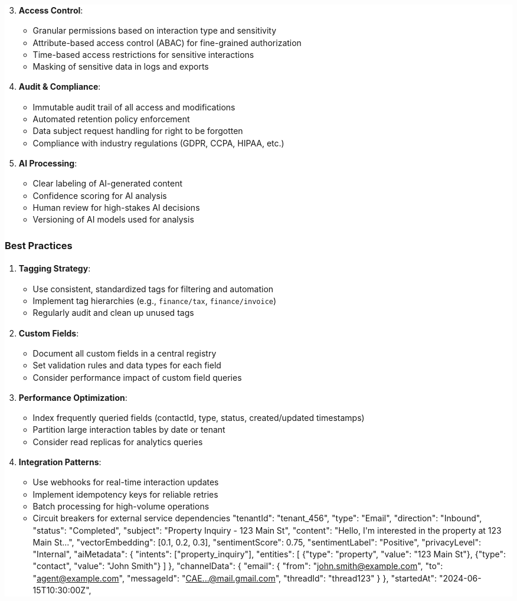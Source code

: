 3. **Access Control**:
   - Granular permissions based on interaction type and sensitivity
   - Attribute-based access control (ABAC) for fine-grained authorization
   - Time-based access restrictions for sensitive interactions
   - Masking of sensitive data in logs and exports

4. **Audit & Compliance**:
   - Immutable audit trail of all access and modifications
   - Automated retention policy enforcement
   - Data subject request handling for right to be forgotten
   - Compliance with industry regulations (GDPR, CCPA, HIPAA, etc.)

5. **AI Processing**:
   - Clear labeling of AI-generated content
   - Confidence scoring for AI analysis
   - Human review for high-stakes AI decisions
   - Versioning of AI models used for analysis

### Best Practices

1. **Tagging Strategy**:
   - Use consistent, standardized tags for filtering and automation
   - Implement tag hierarchies (e.g., `finance/tax`, `finance/invoice`)
   - Regularly audit and clean up unused tags

2. **Custom Fields**:
   - Document all custom fields in a central registry
   - Set validation rules and data types for each field
   - Consider performance impact of custom field queries

3. **Performance Optimization**:
   - Index frequently queried fields (contactId, type, status, created/updated timestamps)
   - Partition large interaction tables by date or tenant
   - Consider read replicas for analytics queries

4. **Integration Patterns**:
   - Use webhooks for real-time interaction updates
   - Implement idempotency keys for reliable retries
   - Batch processing for high-volume operations
   - Circuit breakers for external service dependencies
  "tenantId": "tenant_456",
  "type": "Email",
  "direction": "Inbound",
  "status": "Completed",
  "subject": "Property Inquiry - 123 Main St",
  "content": "Hello, I'm interested in the property at 123 Main St...",
  "vectorEmbedding": [0.1, 0.2, 0.3],
  "sentimentScore": 0.75,
  "sentimentLabel": "Positive",
  "privacyLevel": "Internal",
  "aiMetadata": {
    "intents": ["property_inquiry"],
    "entities": [
      {"type": "property", "value": "123 Main St"},
      {"type": "contact", "value": "John Smith"}
    ]
  },
  "channelData": {
    "email": {
      "from": "john.smith@example.com",
      "to": "agent@example.com",
      "messageId": "<CAE...@mail.gmail.com>",
      "threadId": "thread123"
    }
  },
  "startedAt": "2024-06-15T10:30:00Z",